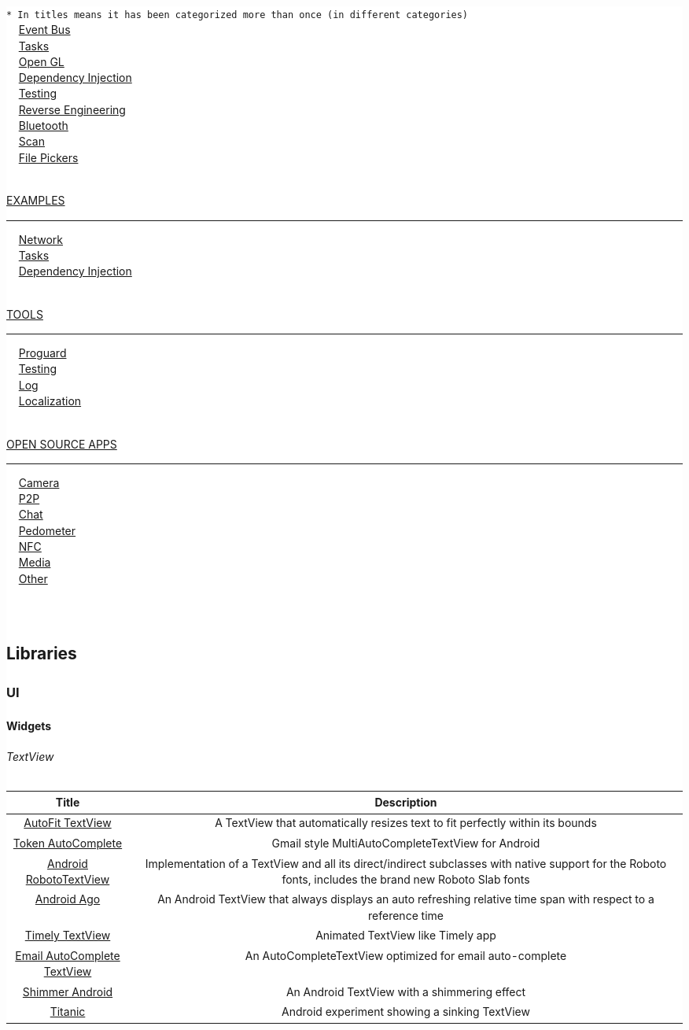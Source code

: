 ``` * In titles means it has been categorized more than once (in different categories) ``` <br/>
&nbsp;&nbsp;&nbsp;&nbsp;[Event Bus](#eventbus)  
&nbsp;&nbsp;&nbsp;&nbsp;[Tasks](#tasks)  
&nbsp;&nbsp;&nbsp;&nbsp;[Open GL](#opengl)  
&nbsp;&nbsp;&nbsp;&nbsp;[Dependency Injection](#dependencyinjection)  
&nbsp;&nbsp;&nbsp;&nbsp;[Testing](#testing)  
&nbsp;&nbsp;&nbsp;&nbsp;[Reverse Engineering](#reverseengineering)  
&nbsp;&nbsp;&nbsp;&nbsp;[Bluetooth](#bluetooth)  
&nbsp;&nbsp;&nbsp;&nbsp;[Scan](#scan)  
&nbsp;&nbsp;&nbsp;&nbsp;[File Pickers](#filepickers)  
<br>

[EXAMPLES](#examples)  
***
&nbsp;&nbsp;&nbsp;&nbsp;[Network](#networksamples)  
&nbsp;&nbsp;&nbsp;&nbsp;[Tasks](#taskssamples)  
&nbsp;&nbsp;&nbsp;&nbsp;[Dependency Injection](#dependencyinjectionsamples)  
<br>

[TOOLS](#tools)  
***
&nbsp;&nbsp;&nbsp;&nbsp;[Proguard](#proguardtools)  
&nbsp;&nbsp;&nbsp;&nbsp;[Testing](#testingtools)  
&nbsp;&nbsp;&nbsp;&nbsp;[Log](#logtools)  
&nbsp;&nbsp;&nbsp;&nbsp;[Localization](#localizationtools)  
<br>

[OPEN SOURCE APPS](#opensourceapps)  
***
&nbsp;&nbsp;&nbsp;&nbsp;[Camera](#cameraapps)  
&nbsp;&nbsp;&nbsp;&nbsp;[P2P](#peertopeerapps)  
&nbsp;&nbsp;&nbsp;&nbsp;[Chat](#chatapps)  
&nbsp;&nbsp;&nbsp;&nbsp;[Pedometer](#pedometerapps)  
&nbsp;&nbsp;&nbsp;&nbsp;[NFC](#nfcapps)  
&nbsp;&nbsp;&nbsp;&nbsp;[Media](#mediaapps)  
&nbsp;&nbsp;&nbsp;&nbsp;[Other](#otherapps)  
<br>
<br>

## <a name="libraries">Libraries

### <a name="ui">UI

#### <a name="widgetsui">Widgets

###### <a name="textview">TextView

| Title | Description |
| :----------: | :--------: |
[AutoFit TextView](https://github.com/grantland/android-autofittextview) | A TextView that automatically resizes text to fit perfectly within its bounds
[Token AutoComplete](https://github.com/splitwise/TokenAutoComplete) | Gmail style MultiAutoCompleteTextView for Android 
[Android RobotoTextView](https://github.com/johnkil/Android-RobotoTextView) | Implementation of a TextView and all its direct/indirect subclasses with native support for the Roboto fonts, includes the brand new Roboto Slab fonts 
[Android Ago](https://github.com/curioustechizen/android-ago) | An Android TextView that always displays an auto refreshing relative time span with respect to a reference time 
[Timely TextView](https://github.com/adnan-SM/TimelyTextView) | Animated TextView like Timely app 
[Email AutoComplete TextView](https://github.com/greenhalolabs/EmailAutoCompleteTextView) | An AutoCompleteTextView optimized for email auto-complete 
[Shimmer Android](https://github.com/RomainPiel/Shimmer-android) | An Android TextView with a shimmering effect 
[Titanic](https://github.com/RomainPiel/Titanic) | Android experiment showing a sinking TextView 
```